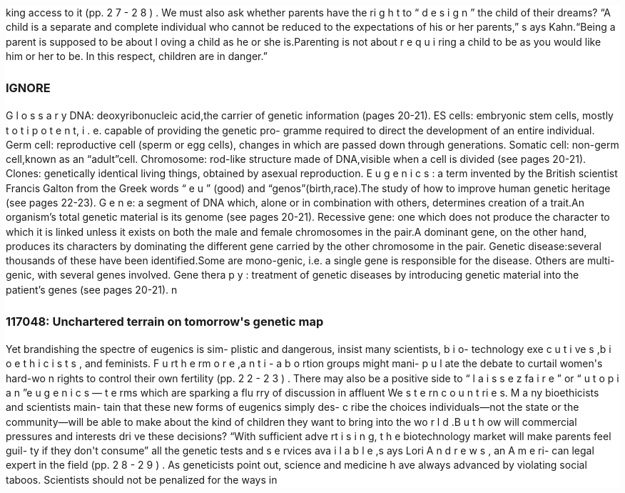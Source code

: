 king access to it (pp. 2 7 - 2 8 ) .
We must also ask whether parents have the ri g h t
to “ d e s i g n ” the child of their dreams? “A child is
a separate and complete individual who cannot be
reduced to the expectations of his or her parents,”
s ays Kahn.“Being a parent is supposed to be about
l oving a child as he or she is.Parenting is not about
r e q u i ring a child to be as you would like him or her
to be. In this respect, children are in danger.”

### IGNORE

G l o s s a r y
DNA: deoxyribonucleic acid,the carrier of genetic information (pages 20-21).
ES cells: embryonic stem cells, mostly t o t i p o t e n t, i . e. capable of providing the genetic pro-
gramme required to direct the development of an entire individual.
Germ cell: reproductive cell (sperm or egg cells), changes in which are passed down through
generations.
Somatic cell: non-germ cell,known as an “adult”cell.
Chromosome: rod-like structure made of DNA,visible when a cell is divided
(see pages 20-21).
Clones: genetically identical living things, obtained by asexual reproduction.
E u g e n i c s : a term invented by the British scientist Francis Galton from the Greek words “ e u ”
(good) and “genos”(birth,race).The study of how to improve human genetic heritage (see
pages 22-23).
G e n e: a segment of DNA which, alone or in combination with others, determines creation of
a trait.An organism’s total genetic material is its genome (see pages 20-21).
Recessive gene: one which does not produce the character to which it is linked unless it exists
on both the male and female chromosomes in the pair.A dominant gene, on the other hand,
produces its characters by dominating the different gene carried by the other chromosome
in the pair.
Genetic disease:several thousands of these have been identified.Some are mono-genic,
i.e. a single gene is responsible for the disease. Others are multi-genic, with several genes
involved.
Gene thera p y : treatment of genetic diseases by introducing genetic material into the
patient’s genes (see pages 20-21). n

### 117048: Unchartered terrain on tomorrow's genetic map

Yet brandishing the spectre of eugenics is sim-
plistic and dangerous, insist many scientists, b i o-
technology exe c u t i ve s ,b i o e t h i c i s t s , and feminists.
F u rt h e rm o r e ,a n t i - a b o rtion groups might mani-
p u l ate the debate to curtail women's hard-wo n
rights to control their own fertility (pp. 2 2 - 2 3 ) .
There may also be a positive side to “ l a i s s e z
fa i r e ” or “ u t o p i a n ”e u g e n i c s — t e rms which are
sparking a flu rry of discussion in affluent We s t e rn
c o u n t ri e s. M a ny bioethicists and scientists main-
tain that these new forms of eugenics simply des-
c ribe the choices individuals—not the state or the
community—will be able to make about the kind
of children they want to bring into the wo r l d .B u t
h ow will commercial pressures and interests dri ve
these decisions? “With sufficient adve rt i s i n g, t h e
biotechnology market will make parents feel guil-
ty if they don't consume” all the genetic tests and
s e rvices ava i l a b l e ,s ays Lori A n d r e w s , an A m e ri-
can legal expert in the field (pp. 2 8 - 2 9 ) .
As geneticists point out, science and medicine
h ave always advanced by violating social taboos.
Scientists should not be penalized for the ways in